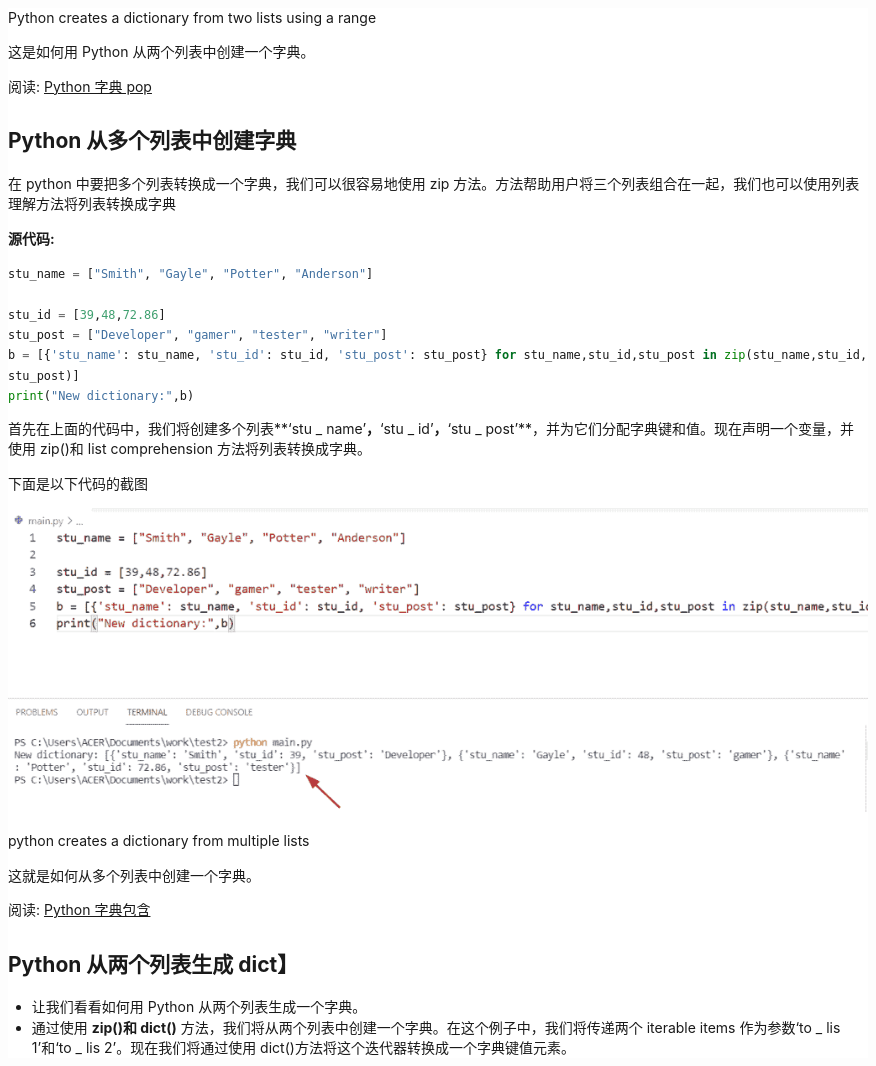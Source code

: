Python creates a dictionary from two lists using a range

这是如何用 Python 从两个列表中创建一个字典。

阅读: [Python 字典 pop](https://pythonguides.com/python-dictionary-pop/)

## Python 从多个列表中创建字典

在 python 中要把多个列表转换成一个字典，我们可以很容易地使用 zip 方法。方法帮助用户将三个列表组合在一起，我们也可以使用列表理解方法将列表转换成字典

**源代码:**

```py
stu_name = ["Smith", "Gayle", "Potter", "Anderson"]

stu_id = [39,48,72.86]
stu_post = ["Developer", "gamer", "tester", "writer"]
b = [{'stu_name': stu_name, 'stu_id': stu_id, 'stu_post': stu_post} for stu_name,stu_id,stu_post in zip(stu_name,stu_id,stu_post)]
print("New dictionary:",b)
```

首先在上面的代码中，我们将创建多个列表**‘stu _ name’**，**‘stu _ id’**，**‘stu _ post’**，并为它们分配字典键和值。现在声明一个变量，并使用 zip()和 list comprehension 方法将列表转换成字典。

下面是以下代码的截图

![python creates a dictionary from multiple lists](img/274ba69bef6b0a7ae6559fb4e13a3be3.png "python creates a dictionary from multiple lists")

python creates a dictionary from multiple lists

这就是如何从多个列表中创建一个字典。

阅读: [Python 字典包含](https://pythonguides.com/python-dictionary-contains/)

## Python 从两个列表生成 dict】

*   让我们看看如何用 Python 从两个列表生成一个字典。
*   通过使用 **zip()和 dict()** 方法，我们将从两个列表中创建一个字典。在这个例子中，我们将传递两个 iterable items 作为参数‘to _ lis 1’和‘to _ lis 2’。现在我们将通过使用 dict()方法将这个迭代器转换成一个字典键值元素。
